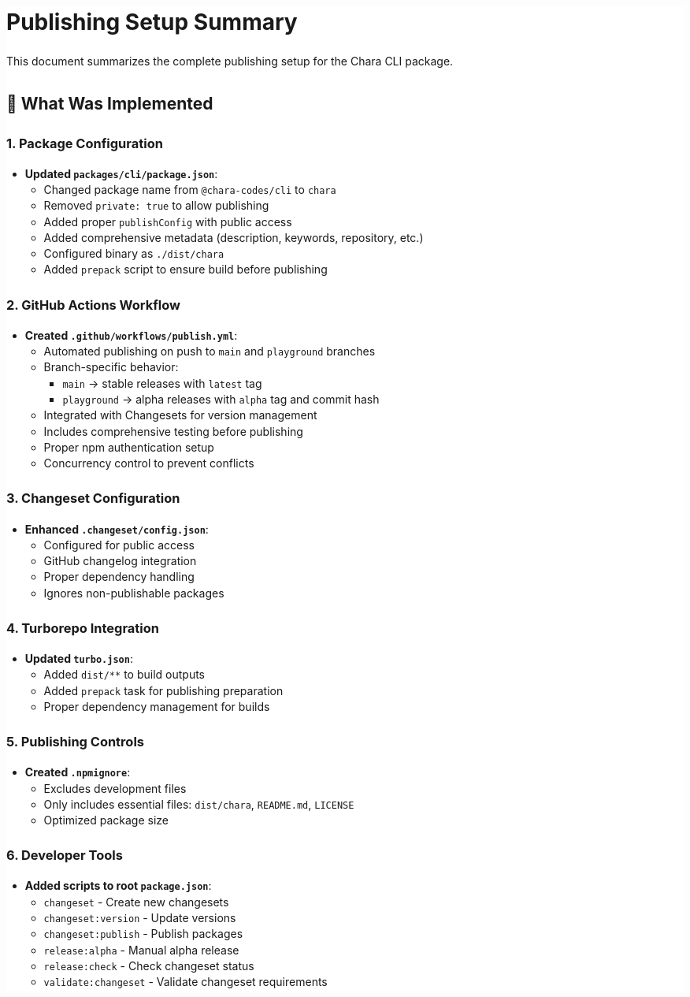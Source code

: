 # Publishing Setup Summary

This document summarizes the complete publishing setup for the Chara CLI package.

## 🚀 What Was Implemented

### 1. Package Configuration
- **Updated `packages/cli/package.json`**:
  - Changed package name from `@chara-codes/cli` to `chara`
  - Removed `private: true` to allow publishing
  - Added proper `publishConfig` with public access
  - Added comprehensive metadata (description, keywords, repository, etc.)
  - Configured binary as `./dist/chara`
  - Added `prepack` script to ensure build before publishing

### 2. GitHub Actions Workflow
- **Created `.github/workflows/publish.yml`**:
  - Automated publishing on push to `main` and `playground` branches
  - Branch-specific behavior:
    - `main` → stable releases with `latest` tag
    - `playground` → alpha releases with `alpha` tag and commit hash
  - Integrated with Changesets for version management
  - Includes comprehensive testing before publishing
  - Proper npm authentication setup
  - Concurrency control to prevent conflicts

### 3. Changeset Configuration
- **Enhanced `.changeset/config.json`**:
  - Configured for public access
  - GitHub changelog integration
  - Proper dependency handling
  - Ignores non-publishable packages

### 4. Turborepo Integration
- **Updated `turbo.json`**:
  - Added `dist/**` to build outputs
  - Added `prepack` task for publishing preparation
  - Proper dependency management for builds

### 5. Publishing Controls
- **Created `.npmignore`**:
  - Excludes development files
  - Only includes essential files: `dist/chara`, `README.md`, `LICENSE`
  - Optimized package size

### 6. Developer Tools
- **Added scripts to root `package.json`**:
  - `changeset` - Create new changesets
  - `changeset:version` - Update versions
  - `changeset:publish` - Publish packages
  - `release:alpha` - Manual alpha release
  - `release:check` - Check changeset status
  - `validate:changeset` - Validate changeset requirements
